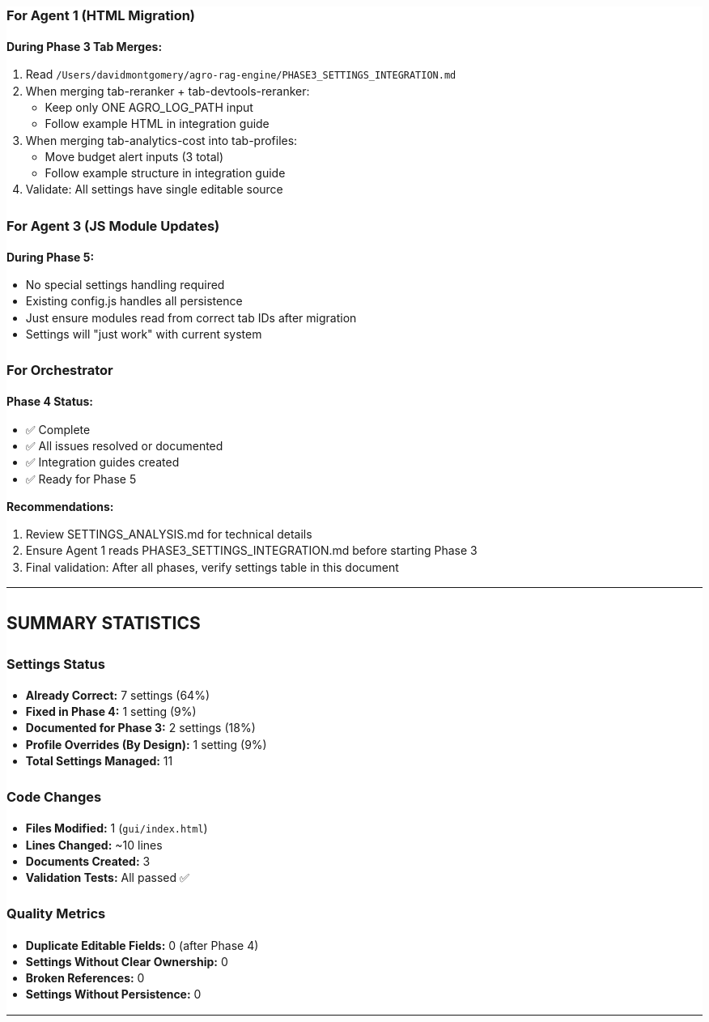 ### For Agent 1 (HTML Migration)

**During Phase 3 Tab Merges:**
1. Read `/Users/davidmontgomery/agro-rag-engine/PHASE3_SETTINGS_INTEGRATION.md`
2. When merging tab-reranker + tab-devtools-reranker:
   - Keep only ONE AGRO_LOG_PATH input
   - Follow example HTML in integration guide
3. When merging tab-analytics-cost into tab-profiles:
   - Move budget alert inputs (3 total)
   - Follow example structure in integration guide
4. Validate: All settings have single editable source

### For Agent 3 (JS Module Updates)

**During Phase 5:**
- No special settings handling required
- Existing config.js handles all persistence
- Just ensure modules read from correct tab IDs after migration
- Settings will "just work" with current system

### For Orchestrator

**Phase 4 Status:**
- ✅ Complete
- ✅ All issues resolved or documented
- ✅ Integration guides created
- ✅ Ready for Phase 5

**Recommendations:**
1. Review SETTINGS_ANALYSIS.md for technical details
2. Ensure Agent 1 reads PHASE3_SETTINGS_INTEGRATION.md before starting Phase 3
3. Final validation: After all phases, verify settings table in this document

---

## SUMMARY STATISTICS

### Settings Status
- **Already Correct:** 7 settings (64%)
- **Fixed in Phase 4:** 1 setting (9%)
- **Documented for Phase 3:** 2 settings (18%)
- **Profile Overrides (By Design):** 1 setting (9%)
- **Total Settings Managed:** 11

### Code Changes
- **Files Modified:** 1 (`gui/index.html`)
- **Lines Changed:** ~10 lines
- **Documents Created:** 3
- **Validation Tests:** All passed ✅

### Quality Metrics
- **Duplicate Editable Fields:** 0 (after Phase 4)
- **Settings Without Clear Ownership:** 0
- **Broken References:** 0
- **Settings Without Persistence:** 0

---